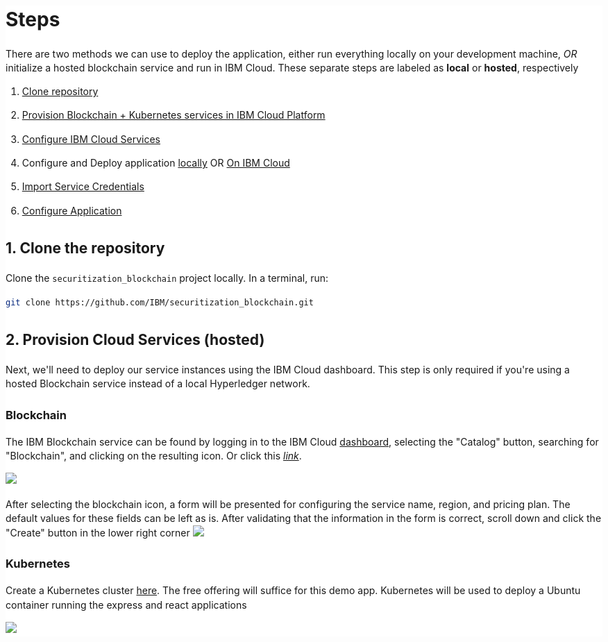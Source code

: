 
# Steps

There are two methods we can use to deploy the application, either run everything locally on your development machine, *OR* initialize a hosted blockchain service and run in IBM Cloud. These separate steps are labeled as **local** or **hosted**, respectively

1. [Clone repository](#1-clone-the-repository)
2. [Provision Blockchain + Kubernetes services in IBM Cloud Platform](#2-provision-cloud-services)
3. [Configure IBM Cloud Services](#3-configure-ibm-cloud-services)

4. Configure and Deploy application [locally](#4-deploy-application-locally) OR [On IBM Cloud](#4-deploy-application-on-ibm-cloud)
5. [Import Service Credentials](#5-import-service-credentials)
6. [Configure Application](#6-populate-application-data)



## 1. Clone the repository

Clone the `securitization_blockchain` project locally. In a terminal, run:

```bash
git clone https://github.com/IBM/securitization_blockchain.git
```

## 2. Provision Cloud Services (**hosted**)

Next, we'll need to deploy our service instances using the IBM Cloud dashboard. This step is only required if you're using a hosted Blockchain service instead of a local Hyperledger network.

### Blockchain

The IBM Blockchain service can be found by logging in to the IBM Cloud [dashboard](https://console.bluemix.net/), selecting the "Catalog" button, searching for "Blockchain", and clicking on the resulting icon. Or click this [*link*](https://console.bluemix.net/catalog/services/blockchain).

<img src="https://i.imgur.com/qWQOXq5.png">

After selecting the blockchain icon, a form will be presented for configuring the service name, region, and pricing plan. The default values for these fields can be left as is. After validating that the information in the form is correct, scroll down and click the "Create" button in the lower right corner
<img src="https://i.imgur.com/ROAjOzr.png">

### Kubernetes

Create a Kubernetes cluster [here](https://console.bluemix.net/containers-kubernetes/catalog/cluster/create). The free offering will suffice for this demo app. Kubernetes will be used to deploy a Ubuntu container running the express and react applications


<img src="https://i.imgur.com/eEs7kAB.png">
